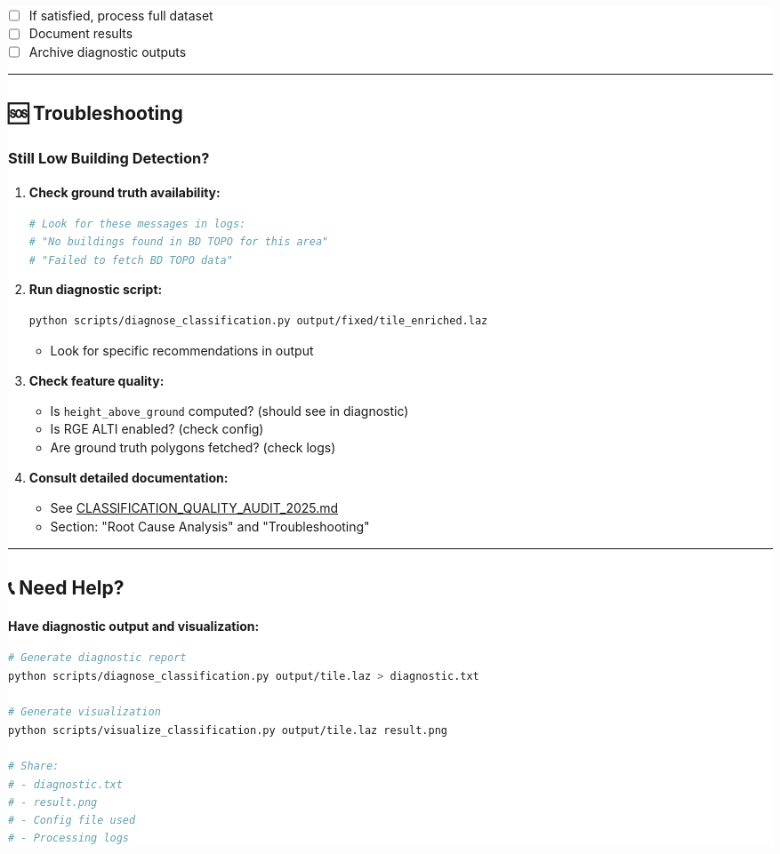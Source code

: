 - [ ] If satisfied, process full dataset
- [ ] Document results
- [ ] Archive diagnostic outputs

---

## 🆘 Troubleshooting

### Still Low Building Detection?

1. **Check ground truth availability:**

   ```bash
   # Look for these messages in logs:
   # "No buildings found in BD TOPO for this area"
   # "Failed to fetch BD TOPO data"
   ```

2. **Run diagnostic script:**

   ```bash
   python scripts/diagnose_classification.py output/fixed/tile_enriched.laz
   ```

   - Look for specific recommendations in output

3. **Check feature quality:**

   - Is `height_above_ground` computed? (should see in diagnostic)
   - Is RGE ALTI enabled? (check config)
   - Are ground truth polygons fetched? (check logs)

4. **Consult detailed documentation:**
   - See [CLASSIFICATION_QUALITY_AUDIT_2025.md](CLASSIFICATION_QUALITY_AUDIT_2025.md)
   - Section: "Root Cause Analysis" and "Troubleshooting"

---

## 📞 Need Help?

**Have diagnostic output and visualization:**

```bash
# Generate diagnostic report
python scripts/diagnose_classification.py output/tile.laz > diagnostic.txt

# Generate visualization
python scripts/visualize_classification.py output/tile.laz result.png

# Share:
# - diagnostic.txt
# - result.png
# - Config file used
# - Processing logs
```
